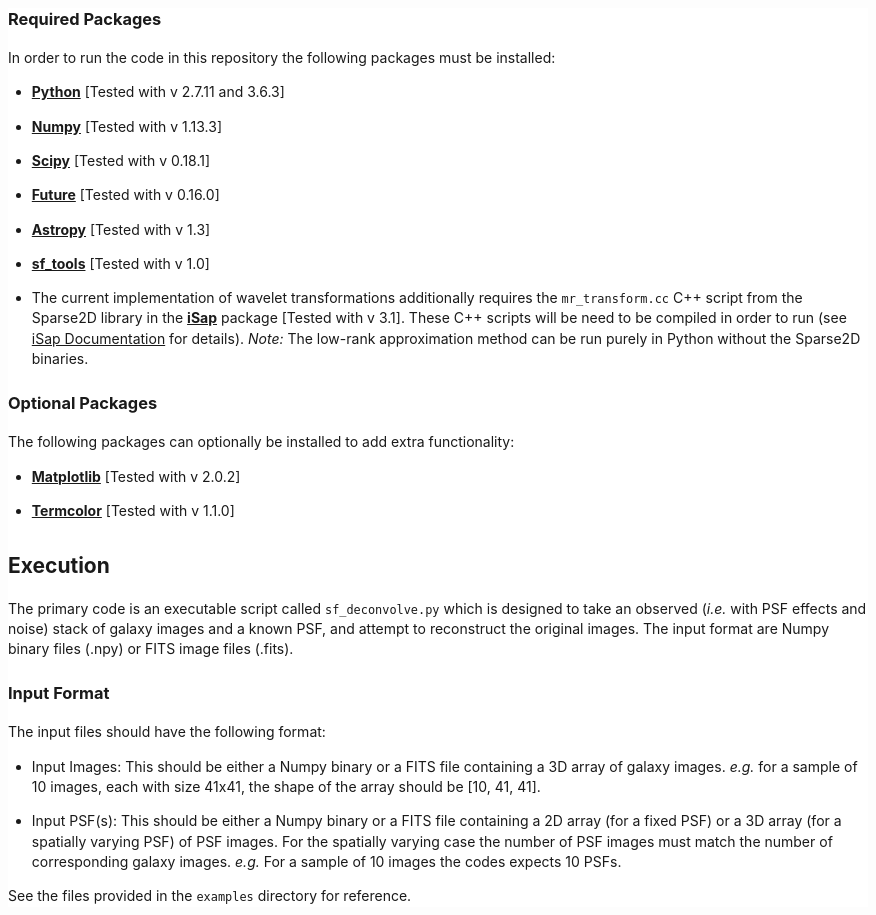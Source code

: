 <a name="required_package"></a>
### Required Packages

In order to run the code in this repository the following packages must be installed:

* **[Python](https://www.python.org/)</a>**
[Tested with v 2.7.11 and 3.6.3]

* **[Numpy](http://www.numpy.org/)** [Tested with v 1.13.3]

* **[Scipy](http://www.scipy.org/)** [Tested with v 0.18.1]

* **[Future](http://python-future.org/quickstart.html)** [Tested with v 0.16.0]

* **[Astropy](http://www.astropy.org/)** [Tested with v 1.3]

* **[sf_tools](https://sfarrens.github.io/sf_tools/)** [Tested with v 1.0]

* The current implementation of wavelet transformations additionally requires the `mr_transform.cc` C++ script from the Sparse2D library in the **[iSap](http://www.cosmostat.org/software/isap/)** package [Tested with v 3.1]. These C++ scripts will be need to be compiled in order to run (see [iSap Documentation](http://www.cosmostat.org/wp-content/uploads/2014/12/doc_iSAP.pdf) for details). *Note:* The low-rank approximation method can be run purely in Python without the Sparse2D binaries.

<a name="optional_package"></a>
### Optional Packages

The following packages can optionally be installed to add extra functionality:

* **[Matplotlib](http://matplotlib.org/)** [Tested with v 2.0.2]

* **[Termcolor](https://pypi.python.org/pypi/termcolor)** [Tested with v 1.1.0]

<a name="exe_anchor"></a>
## Execution

The primary code is an executable script called ``sf_deconvolve.py`` which is designed to take an observed (*i.e.* with PSF effects and noise) stack of galaxy images and a known PSF, and attempt to reconstruct the original images. The input format are Numpy binary files (.npy) or FITS image files (.fits).

<a name="in_format"></a>
### Input Format

The input files should have the following format:

- Input Images: This should be either a Numpy binary or a FITS file containing a 3D array of galaxy images. *e.g.* for a sample of 10 images, each with size 41x41, the shape of the array should be [10, 41, 41].

- Input PSF(s): This should be either a Numpy binary or a FITS file containing a 2D array (for a fixed PSF) or a 3D array (for a spatially varying PSF) of PSF images. For the spatially varying case the number of PSF images must match the number of corresponding galaxy images. *e.g.* For a sample of 10 images the codes expects 10 PSFs.

See the files provided in the `examples` directory for reference.
